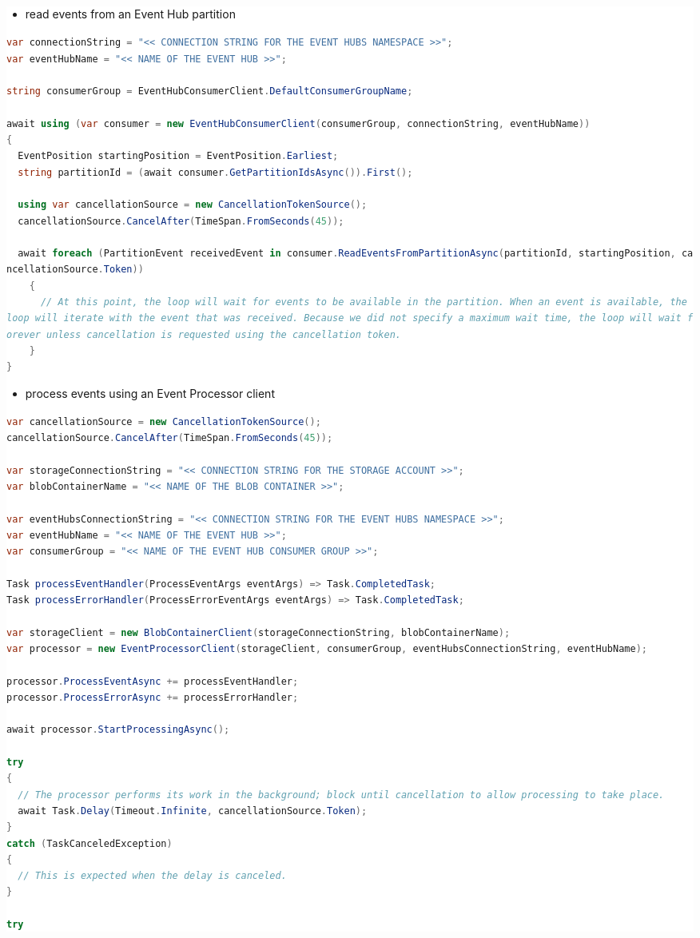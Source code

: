 - read events from an Event Hub partition

```csharp
var connectionString = "<< CONNECTION STRING FOR THE EVENT HUBS NAMESPACE >>";
var eventHubName = "<< NAME OF THE EVENT HUB >>";

string consumerGroup = EventHubConsumerClient.DefaultConsumerGroupName;

await using (var consumer = new EventHubConsumerClient(consumerGroup, connectionString, eventHubName))
{
  EventPosition startingPosition = EventPosition.Earliest;
  string partitionId = (await consumer.GetPartitionIdsAsync()).First();

  using var cancellationSource = new CancellationTokenSource();
  cancellationSource.CancelAfter(TimeSpan.FromSeconds(45));

  await foreach (PartitionEvent receivedEvent in consumer.ReadEventsFromPartitionAsync(partitionId, startingPosition, cancellationSource.Token))
    {
      // At this point, the loop will wait for events to be available in the partition. When an event is available, the loop will iterate with the event that was received. Because we did not specify a maximum wait time, the loop will wait forever unless cancellation is requested using the cancellation token.
    }
}
```

- process events using an Event Processor client

```csharp
var cancellationSource = new CancellationTokenSource();
cancellationSource.CancelAfter(TimeSpan.FromSeconds(45));

var storageConnectionString = "<< CONNECTION STRING FOR THE STORAGE ACCOUNT >>";
var blobContainerName = "<< NAME OF THE BLOB CONTAINER >>";

var eventHubsConnectionString = "<< CONNECTION STRING FOR THE EVENT HUBS NAMESPACE >>";
var eventHubName = "<< NAME OF THE EVENT HUB >>";
var consumerGroup = "<< NAME OF THE EVENT HUB CONSUMER GROUP >>";

Task processEventHandler(ProcessEventArgs eventArgs) => Task.CompletedTask;
Task processErrorHandler(ProcessErrorEventArgs eventArgs) => Task.CompletedTask;

var storageClient = new BlobContainerClient(storageConnectionString, blobContainerName);
var processor = new EventProcessorClient(storageClient, consumerGroup, eventHubsConnectionString, eventHubName);

processor.ProcessEventAsync += processEventHandler;
processor.ProcessErrorAsync += processErrorHandler;

await processor.StartProcessingAsync();

try
{
  // The processor performs its work in the background; block until cancellation to allow processing to take place.
  await Task.Delay(Timeout.Infinite, cancellationSource.Token);
}
catch (TaskCanceledException)
{
  // This is expected when the delay is canceled.
}

try
```